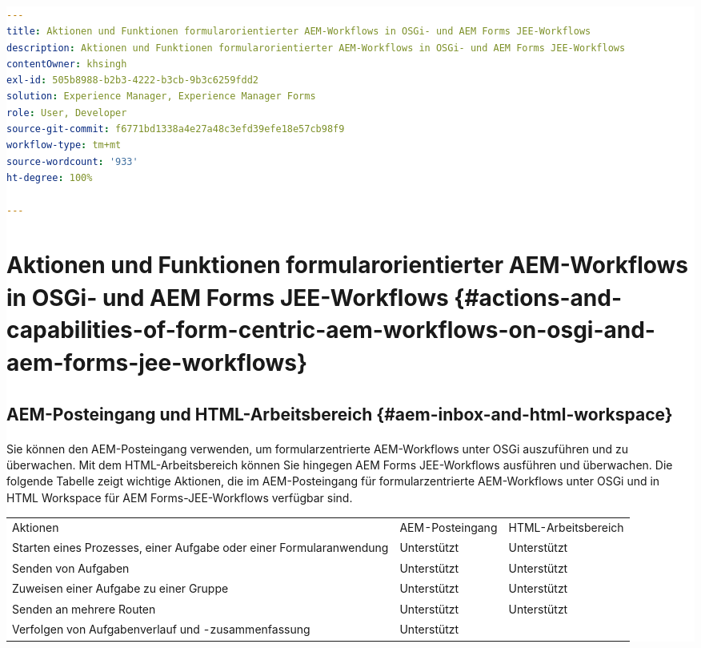 ```yaml
---
title: Aktionen und Funktionen formularorientierter AEM-Workflows in OSGi- und AEM Forms JEE-Workflows
description: Aktionen und Funktionen formularorientierter AEM-Workflows in OSGi- und AEM Forms JEE-Workflows
contentOwner: khsingh
exl-id: 505b8988-b2b3-4222-b3cb-9b3c6259fdd2
solution: Experience Manager, Experience Manager Forms
role: User, Developer
source-git-commit: f6771bd1338a4e27a48c3efd39efe18e57cb98f9
workflow-type: tm+mt
source-wordcount: '933'
ht-degree: 100%

---
```


# Aktionen und Funktionen formularorientierter AEM-Workflows in OSGi- und AEM Forms JEE-Workflows {#actions-and-capabilities-of-form-centric-aem-workflows-on-osgi-and-aem-forms-jee-workflows}

## AEM-Posteingang und HTML-Arbeitsbereich {#aem-inbox-and-html-workspace}

Sie können den AEM-Posteingang verwenden, um formularzentrierte AEM-Workflows unter OSGi auszuführen und zu überwachen. Mit dem HTML-Arbeitsbereich können Sie hingegen AEM Forms JEE-Workflows ausführen und überwachen. Die folgende Tabelle zeigt wichtige Aktionen, die im AEM-Posteingang für formularzentrierte AEM-Workflows unter OSGi und in HTML Workspace für AEM Forms-JEE-Workflows verfügbar sind.

<table>
 <tbody>
  <tr>
   <td>Aktionen</td>
   <td>AEM-Posteingang</td>
   <td>HTML-Arbeitsbereich</td>
  </tr>
  <tr>
   <td>Starten eines Prozesses, einer Aufgabe oder einer Formularanwendung<br /> </td>
   <td>Unterstützt<br /> </td>
   <td>Unterstützt<br /> </td>
  </tr>
  <tr>
   <td>Senden von Aufgaben</td>
   <td>Unterstützt<br /> </td>
   <td>Unterstützt<br /> </td>
  </tr>
  <tr>
   <td>Zuweisen einer Aufgabe zu einer Gruppe</td>
   <td>Unterstützt<br /> </td>
   <td>Unterstützt<br /> </td>
  </tr>
  <tr>
   <td>Senden an mehrere Routen</td>
   <td>Unterstützt<br /> </td>
   <td>Unterstützt<br /> </td>
  </tr>
  <tr>
   <td>Verfolgen von Aufgabenverlauf und -zusammenfassung</td>
   <td>Unterstützt<br /> </td>